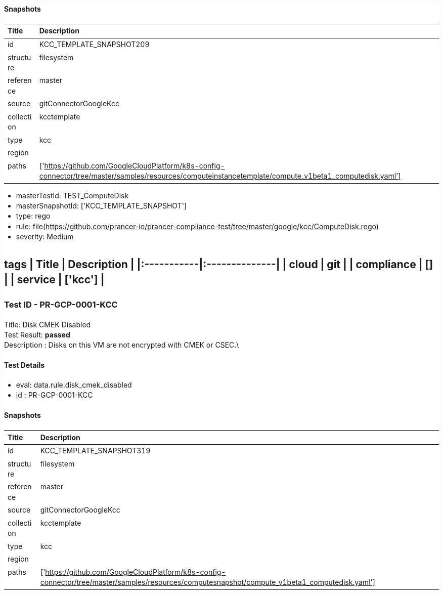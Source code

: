 #### Snapshots
| Title      | Description                                                                                                                                            |
|:-----------|:-------------------------------------------------------------------------------------------------------------------------------------------------------|
| id         | KCC_TEMPLATE_SNAPSHOT209                                                                                                                               |
| structure  | filesystem                                                                                                                                             |
| reference  | master                                                                                                                                                 |
| source     | gitConnectorGoogleKcc                                                                                                                                  |
| collection | kcctemplate                                                                                                                                            |
| type       | kcc                                                                                                                                                    |
| region     |                                                                                                                                                        |
| paths      | ['https://github.com/GoogleCloudPlatform/k8s-config-connector/tree/master/samples/resources/computeinstancetemplate/compute_v1beta1_computedisk.yaml'] |

- masterTestId: TEST_ComputeDisk
- masterSnapshotId: ['KCC_TEMPLATE_SNAPSHOT']
- type: rego
- rule: file(https://github.com/prancer-io/prancer-compliance-test/tree/master/google/kcc/ComputeDisk.rego)
- severity: Medium

tags
| Title      | Description   |
|:-----------|:--------------|
| cloud      | git           |
| compliance | []            |
| service    | ['kcc']       |
----------------------------------------------------------------


### Test ID - PR-GCP-0001-KCC
Title: Disk CMEK Disabled\
Test Result: **passed**\
Description : Disks on this VM are not encrypted with CMEK or CSEC.\

#### Test Details
- eval: data.rule.disk_cmek_disabled
- id : PR-GCP-0001-KCC

#### Snapshots
| Title      | Description                                                                                                                                    |
|:-----------|:-----------------------------------------------------------------------------------------------------------------------------------------------|
| id         | KCC_TEMPLATE_SNAPSHOT319                                                                                                                       |
| structure  | filesystem                                                                                                                                     |
| reference  | master                                                                                                                                         |
| source     | gitConnectorGoogleKcc                                                                                                                          |
| collection | kcctemplate                                                                                                                                    |
| type       | kcc                                                                                                                                            |
| region     |                                                                                                                                                |
| paths      | ['https://github.com/GoogleCloudPlatform/k8s-config-connector/tree/master/samples/resources/computesnapshot/compute_v1beta1_computedisk.yaml'] |
